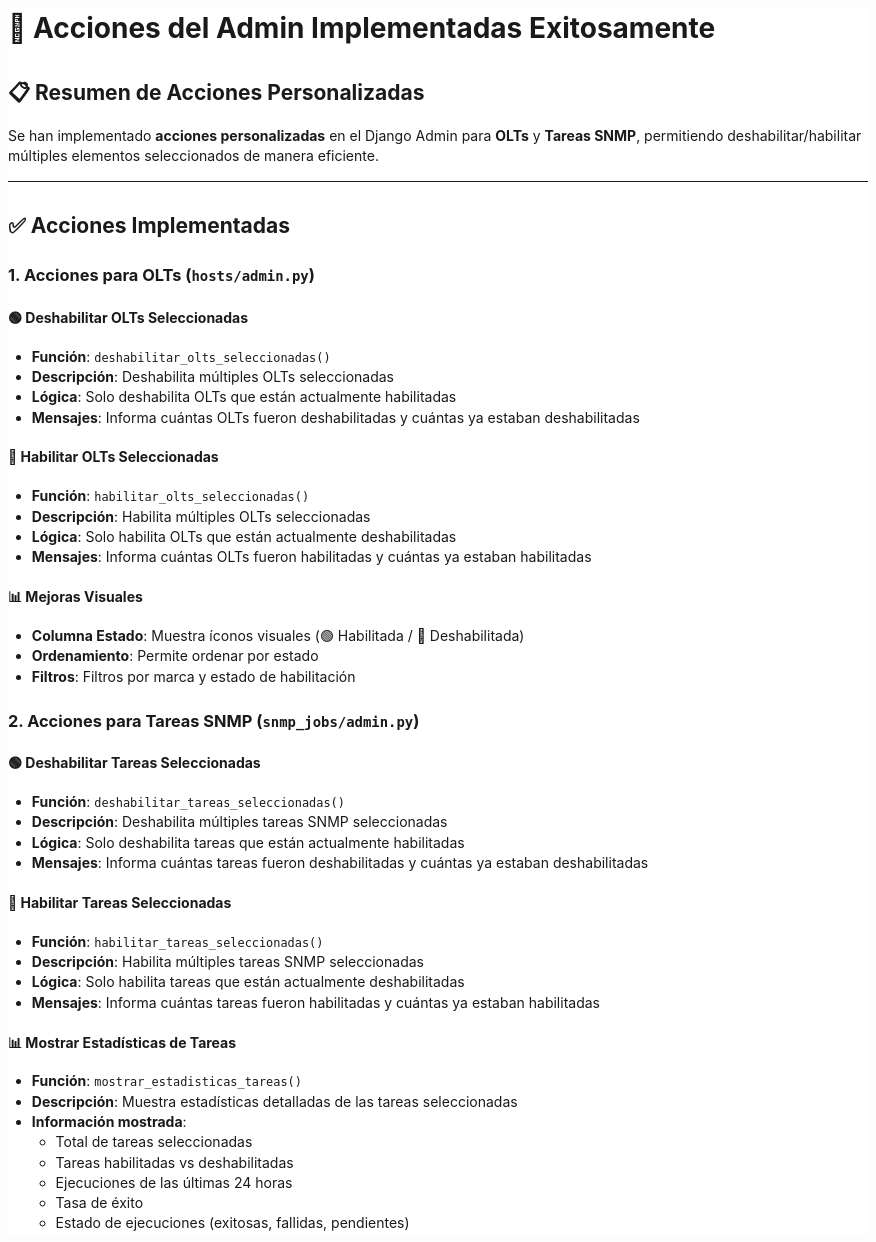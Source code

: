 # 🎯 **Acciones del Admin Implementadas Exitosamente**

## 📋 **Resumen de Acciones Personalizadas**

Se han implementado **acciones personalizadas** en el Django Admin para **OLTs** y **Tareas SNMP**, permitiendo deshabilitar/habilitar múltiples elementos seleccionados de manera eficiente.

---

## ✅ **Acciones Implementadas**

### 1. **Acciones para OLTs** (`hosts/admin.py`)

#### **🟢 Deshabilitar OLTs Seleccionadas**
- **Función**: `deshabilitar_olts_seleccionadas()`
- **Descripción**: Deshabilita múltiples OLTs seleccionadas
- **Lógica**: Solo deshabilita OLTs que están actualmente habilitadas
- **Mensajes**: Informa cuántas OLTs fueron deshabilitadas y cuántas ya estaban deshabilitadas

#### **🔴 Habilitar OLTs Seleccionadas**
- **Función**: `habilitar_olts_seleccionadas()`
- **Descripción**: Habilita múltiples OLTs seleccionadas
- **Lógica**: Solo habilita OLTs que están actualmente deshabilitadas
- **Mensajes**: Informa cuántas OLTs fueron habilitadas y cuántas ya estaban habilitadas

#### **📊 Mejoras Visuales**
- **Columna Estado**: Muestra íconos visuales (🟢 Habilitada / 🔴 Deshabilitada)
- **Ordenamiento**: Permite ordenar por estado
- **Filtros**: Filtros por marca y estado de habilitación

### 2. **Acciones para Tareas SNMP** (`snmp_jobs/admin.py`)

#### **🟢 Deshabilitar Tareas Seleccionadas**
- **Función**: `deshabilitar_tareas_seleccionadas()`
- **Descripción**: Deshabilita múltiples tareas SNMP seleccionadas
- **Lógica**: Solo deshabilita tareas que están actualmente habilitadas
- **Mensajes**: Informa cuántas tareas fueron deshabilitadas y cuántas ya estaban deshabilitadas

#### **🔴 Habilitar Tareas Seleccionadas**
- **Función**: `habilitar_tareas_seleccionadas()`
- **Descripción**: Habilita múltiples tareas SNMP seleccionadas
- **Lógica**: Solo habilita tareas que están actualmente deshabilitadas
- **Mensajes**: Informa cuántas tareas fueron habilitadas y cuántas ya estaban habilitadas

#### **📊 Mostrar Estadísticas de Tareas**
- **Función**: `mostrar_estadisticas_tareas()`
- **Descripción**: Muestra estadísticas detalladas de las tareas seleccionadas
- **Información mostrada**:
  - Total de tareas seleccionadas
  - Tareas habilitadas vs deshabilitadas
  - Ejecuciones de las últimas 24 horas
  - Tasa de éxito
  - Estado de ejecuciones (exitosas, fallidas, pendientes)
